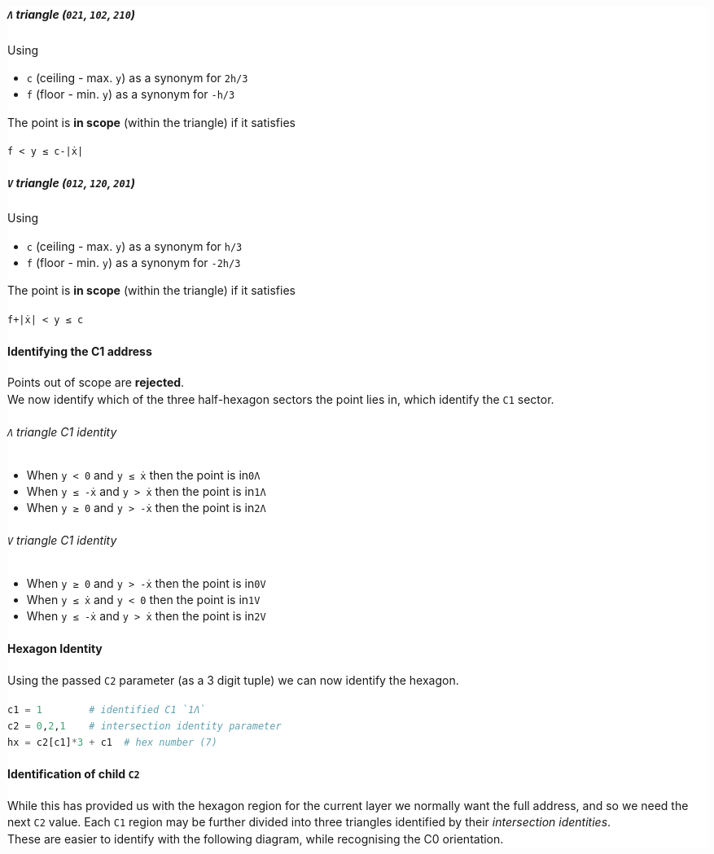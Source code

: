 ##### `Λ` triangle (`021`, `102`, `210`)  
Using
* `c` (ceiling - max. `y`) as a synonym for `2h/3`
* `f` (floor - min. `y`) as a synonym for `-h/3`

The point is **in scope** (within the triangle) if it satisfies

`f < y ≤ c-|ẋ|`

##### `V` triangle (`012`, `120`, `201`)  
Using
* `c` (ceiling - max. `y`) as a synonym for `h/3`
* `f` (floor - min. `y`) as a synonym for `-2h/3`

The point is **in scope** (within the triangle) if it satisfies

`f+|ẋ| < y ≤ c`

#### Identifying the C1 address  
Points out of scope are **rejected**.  
We now identify which of the three half-hexagon sectors the point lies in, which identify the `C1` sector.

###### `Λ` triangle C1 identity
* When `y < 0` and `y ≤ ẋ` then the point is in`0Λ` 
* When `y ≤ -ẋ` and `y > ẋ` then the point is in`1Λ`
* When `y ≥ 0` and `y > -ẋ` then the point is in`2Λ`

###### `V` triangle C1 identity
* When `y ≥ 0` and `y > -ẋ` then the point is in`0V` 
* When `y ≤ ẋ` and `y < 0` then the point is in`1V`
* When `y ≤ -ẋ` and `y > ẋ` then the point is in`2V`

#### Hexagon Identity
Using the passed `C2` parameter (as a 3 digit tuple) we can now identify the hexagon.

```python
c1 = 1        # identified C1 `1Λ`
c2 = 0,2,1    # intersection identity parameter 
hx = c2[c1]*3 + c1  # hex number (7)
```

#### Identification of **child** `C2`
While this has provided us with the hexagon region for the current layer we normally want the full address, and so we need the next `C2` value.
Each `C1` region may be further divided into three triangles identified by their *intersection identities*.  
These are easier to identify with the following diagram, while recognising the C0 orientation.
